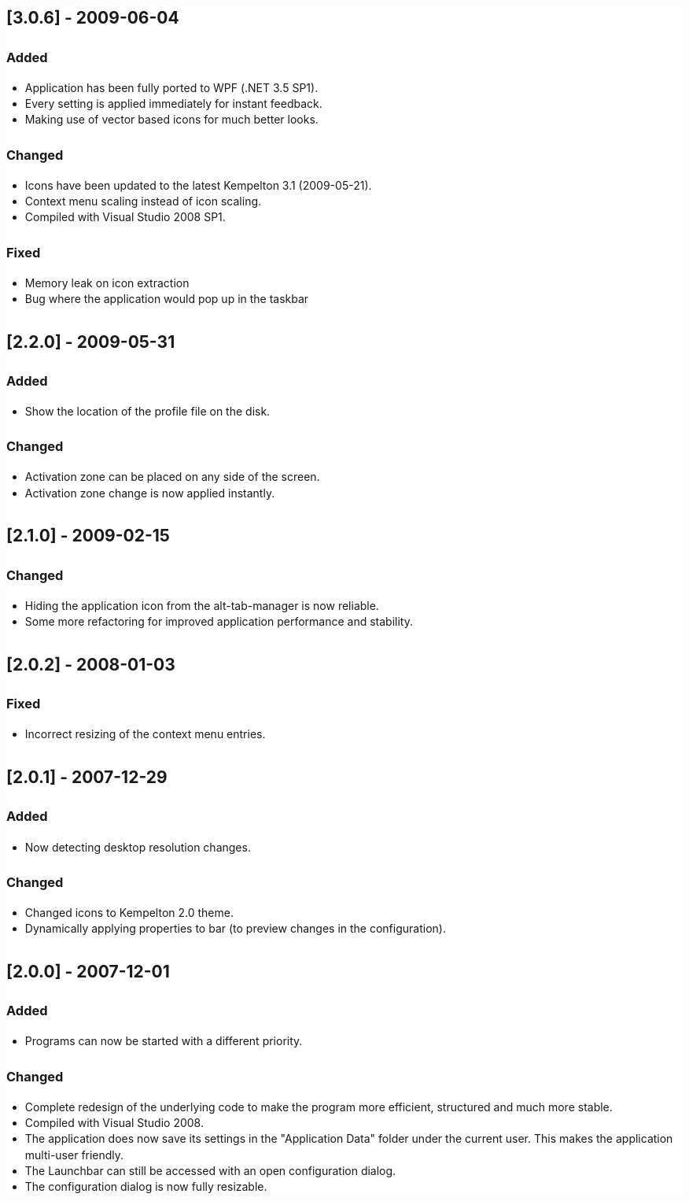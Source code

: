 ## [3.0.6] - 2009-06-04
### Added
- Application has been fully ported to WPF (.NET 3.5 SP1).
- Every setting is applied immediately for instant feedback.
- Making use of vector based icons for much better looks.
### Changed
- Icons have been updated to the latest Kempelton 3.1 (2009-05-21).
- Context menu scaling instead of icon scaling.
- Compiled with Visual Studio 2008 SP1.
### Fixed
- Memory leak on icon extraction
- Bug where the application would pop up in the taskbar

## [2.2.0] - 2009-05-31
### Added
- Show the location of the profile file on the disk.
### Changed
- Activation zone can be placed on any side of the screen.
- Activation zone change is now applied instantly.

## [2.1.0] - 2009-02-15
### Changed
- Hiding the application icon from the alt-tab-manager is now reliable.
- Some more refactoring for improved application performance and stability.

## [2.0.2] - 2008-01-03
### Fixed
- Incorrect resizing of the context menu entries.

## [2.0.1] - 2007-12-29
### Added
- Now detecting desktop resolution changes.
### Changed
- Changed icons to Kempelton 2.0 theme.
- Dynamically applying properties to bar (to preview changes in the configuration).

## [2.0.0] - 2007-12-01
### Added
- Programs can now be started with a different priority.
### Changed
- Complete redesign of the underlying code to make the program more efficient, structured and much more stable.
- Compiled with Visual Studio 2008.
- The application does now save its settings in the "Application Data" folder under the current user. This makes the application multi-user friendly.
- The Launchbar can still be accessed with an open configuration dialog.
- The configuration dialog is now fully resizable.
